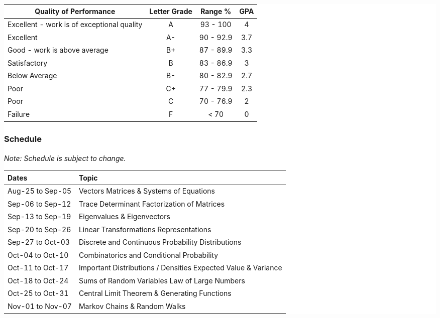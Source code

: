 Quality of Performance                     | Letter Grade | Range %   | GPA  |
-------------------------------------------|:------------:|:---------:|:----:|
Excellent - work is of exceptional quality |      A       | 93 - 100  |  4   |
Excellent                                  |      A-      | 90 - 92.9 | 3.7  |
Good - work is above average               |      B+      | 87 - 89.9 | 3.3  |
Satisfactory                               |      B       | 83 - 86.9 |  3   |
Below Average                              |      B-      | 80 - 82.9 | 2.7  |
Poor                                       |      C+      | 77 - 79.9 | 2.3  |
Poor                                       |      C       | 70 - 76.9 |  2   |
Failure                                    |      F       |   < 70    |  0   |

### Schedule

*Note: Schedule is subject to change.*

<table class="table table-striped table-hover" style="margin-left: auto; margin-right: auto;">
 <thead>
  <tr>
   <th style="text-align:left;"> Dates </th>
   <th style="text-align:left;"> Topic </th>
  </tr>
 </thead>
<tbody>
  <tr>
   <td style="text-align:left;"> Aug-25 to Sep-05 </td>
   <td style="text-align:left;"> Vectors Matrices &amp; Systems of Equations </td>
  </tr>
  <tr>
   <td style="text-align:left;"> Sep-06 to Sep-12 </td>
   <td style="text-align:left;"> Trace Determinant Factorization of Matrices </td>
  </tr>
  <tr>
   <td style="text-align:left;"> Sep-13 to Sep-19 </td>
   <td style="text-align:left;"> Eigenvalues &amp; Eigenvectors </td>
  </tr>
  <tr>
   <td style="text-align:left;"> Sep-20 to Sep-26 </td>
   <td style="text-align:left;"> Linear Transformations Representations </td>
  </tr>
  <tr>
   <td style="text-align:left;"> Sep-27 to Oct-03 </td>
   <td style="text-align:left;"> Discrete and Continuous Probability Distributions </td>
  </tr>
  <tr>
   <td style="text-align:left;"> Oct-04 to Oct-10 </td>
   <td style="text-align:left;"> Combinatorics and Conditional Probability </td>
  </tr>
  <tr>
   <td style="text-align:left;"> Oct-11 to Oct-17 </td>
   <td style="text-align:left;"> Important Distributions / Densities Expected Value &amp; Variance </td>
  </tr>
  <tr>
   <td style="text-align:left;"> Oct-18 to Oct-24 </td>
   <td style="text-align:left;"> Sums of Random Variables Law of Large Numbers </td>
  </tr>
  <tr>
   <td style="text-align:left;"> Oct-25 to Oct-31 </td>
   <td style="text-align:left;"> Central Limit Theorem &amp; Generating Functions </td>
  </tr>
  <tr>
   <td style="text-align:left;"> Nov-01 to Nov-07 </td>
   <td style="text-align:left;"> Markov Chains &amp; Random Walks </td>
  </tr>